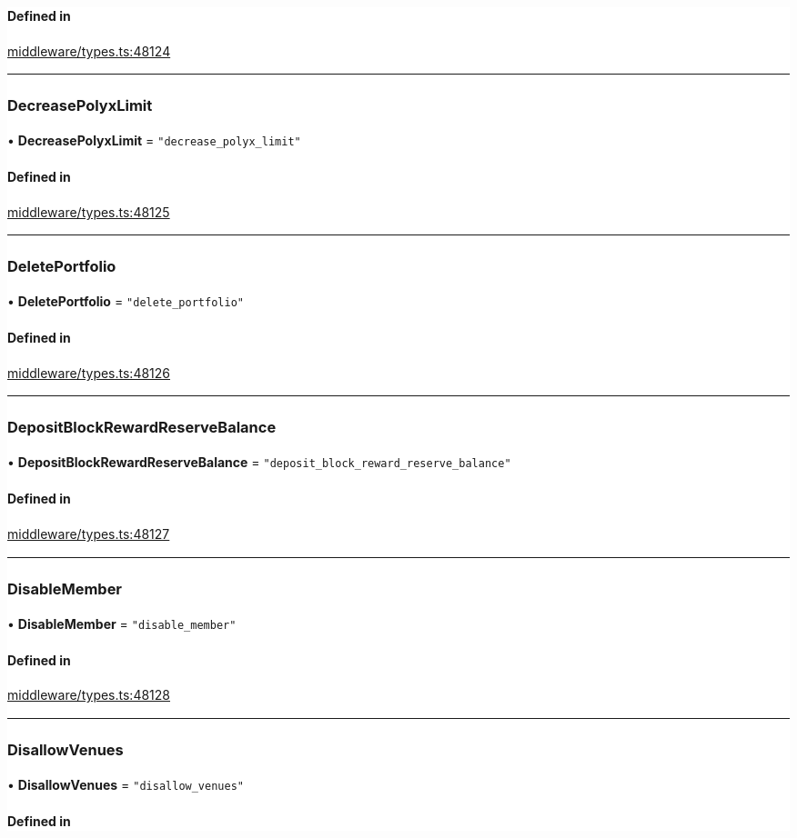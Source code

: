 #### Defined in

[middleware/types.ts:48124](https://github.com/PolymeshAssociation/polymesh-sdk/blob/2c78f6c34/src/middleware/types.ts#L48124)

___

### DecreasePolyxLimit

• **DecreasePolyxLimit** = ``"decrease_polyx_limit"``

#### Defined in

[middleware/types.ts:48125](https://github.com/PolymeshAssociation/polymesh-sdk/blob/2c78f6c34/src/middleware/types.ts#L48125)

___

### DeletePortfolio

• **DeletePortfolio** = ``"delete_portfolio"``

#### Defined in

[middleware/types.ts:48126](https://github.com/PolymeshAssociation/polymesh-sdk/blob/2c78f6c34/src/middleware/types.ts#L48126)

___

### DepositBlockRewardReserveBalance

• **DepositBlockRewardReserveBalance** = ``"deposit_block_reward_reserve_balance"``

#### Defined in

[middleware/types.ts:48127](https://github.com/PolymeshAssociation/polymesh-sdk/blob/2c78f6c34/src/middleware/types.ts#L48127)

___

### DisableMember

• **DisableMember** = ``"disable_member"``

#### Defined in

[middleware/types.ts:48128](https://github.com/PolymeshAssociation/polymesh-sdk/blob/2c78f6c34/src/middleware/types.ts#L48128)

___

### DisallowVenues

• **DisallowVenues** = ``"disallow_venues"``

#### Defined in
